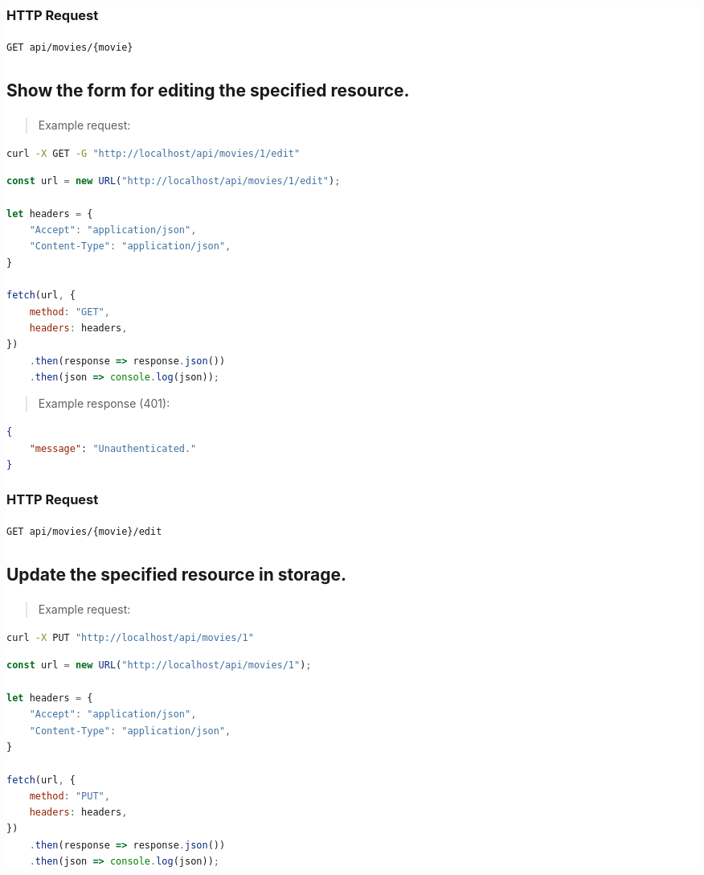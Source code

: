 ### HTTP Request
`GET api/movies/{movie}`





## Show the form for editing the specified resource.

> Example request:

```bash
curl -X GET -G "http://localhost/api/movies/1/edit" 
```

```javascript
const url = new URL("http://localhost/api/movies/1/edit");

let headers = {
    "Accept": "application/json",
    "Content-Type": "application/json",
}

fetch(url, {
    method: "GET",
    headers: headers,
})
    .then(response => response.json())
    .then(json => console.log(json));
```


> Example response (401):

```json
{
    "message": "Unauthenticated."
}
```

### HTTP Request
`GET api/movies/{movie}/edit`





## Update the specified resource in storage.

> Example request:

```bash
curl -X PUT "http://localhost/api/movies/1" 
```

```javascript
const url = new URL("http://localhost/api/movies/1");

let headers = {
    "Accept": "application/json",
    "Content-Type": "application/json",
}

fetch(url, {
    method: "PUT",
    headers: headers,
})
    .then(response => response.json())
    .then(json => console.log(json));
```

